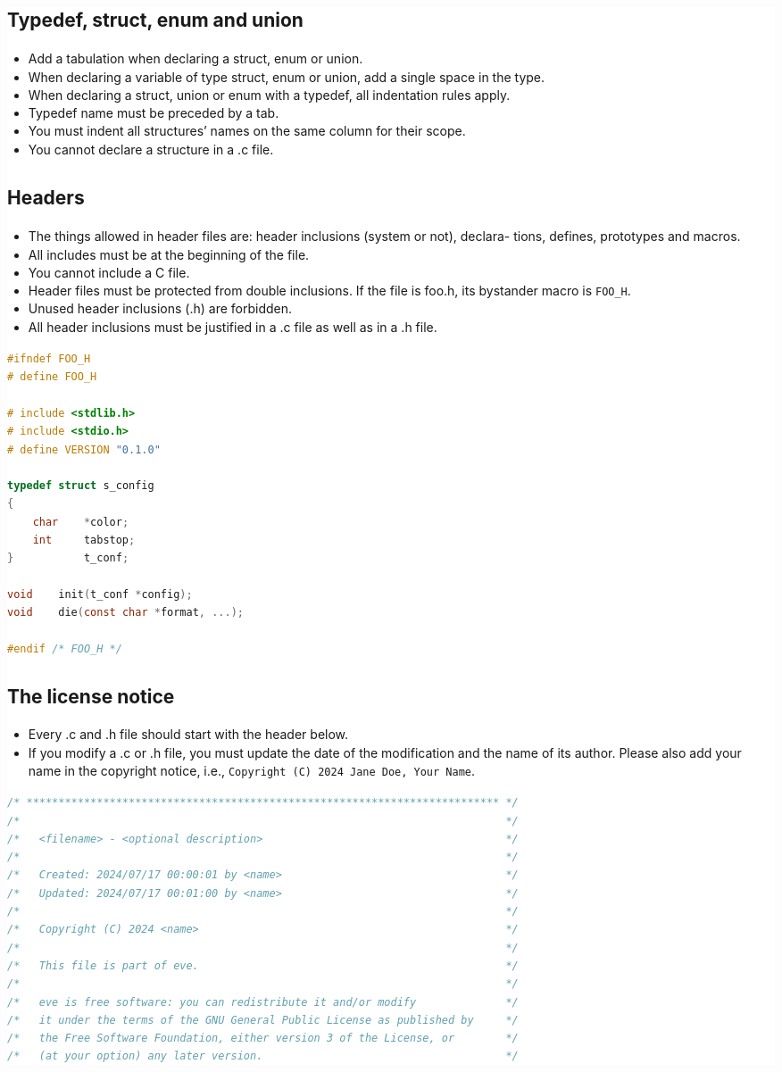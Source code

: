 ## Typedef, struct, enum and union

 - Add a tabulation when declaring a struct, enum or union.
 - When declaring a variable of type struct, enum or union, add a single space in the
   type.
 - When declaring a struct, union or enum with a typedef, all indentation rules apply.
 - Typedef name must be preceded by a tab.
 - You must indent all structures’ names on the same column for their scope.
 - You cannot declare a structure in a .c file.

## Headers

 - The things allowed in header files are: header inclusions (system or not), declara-
   tions, defines, prototypes and macros.
 - All includes must be at the beginning of the file.
 - You cannot include a C file.
 - Header files must be protected from double inclusions. If the file is foo.h, its
   bystander macro is `FOO_H`.
 - Unused header inclusions (.h) are forbidden.
 - All header inclusions must be justified in a .c file as well as in a .h file.

```c
#ifndef FOO_H
# define FOO_H

# include <stdlib.h>
# include <stdio.h>
# define VERSION "0.1.0"

typedef struct s_config
{
	char    *color;
	int     tabstop;
}           t_conf;

void    init(t_conf *config);
void    die(const char *format, ...);

#endif /* FOO_H */
```

## The license notice

 - Every .c and .h file should start with the header below.
 - If you modify a .c or .h file, you must update the date of the modification
   and the name of its author. Please also add your name in the copyright notice, i.e.,
   `Copyright (C) 2024 Jane Doe, Your Name`.

```c
/* ************************************************************************** */
/*                                                                            */
/*   <filename> - <optional description>                                      */
/*                                                                            */
/*   Created: 2024/07/17 00:00:01 by <name>                                   */
/*   Updated: 2024/07/17 00:01:00 by <name>                                   */
/*                                                                            */
/*   Copyright (C) 2024 <name>                                                */
/*                                                                            */
/*   This file is part of eve.                                                */
/*                                                                            */
/*   eve is free software: you can redistribute it and/or modify              */
/*   it under the terms of the GNU General Public License as published by     */
/*   the Free Software Foundation, either version 3 of the License, or        */
/*   (at your option) any later version.                                      */
```